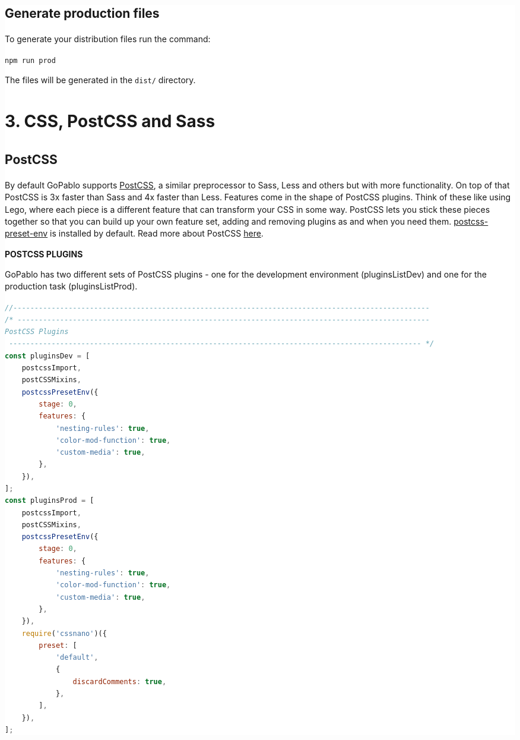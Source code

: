 ## Generate production files
To generate your distribution files run the command:
```
npm run prod
```
The files will be generated in the `dist/` directory.

# 3. CSS, PostCSS and Sass
## PostCSS
By default GoPablo supports [PostCSS](http://postcss.org/), a similar preprocessor to Sass, Less and others but with more functionality. On top of that PostCSS is 3x faster than Sass and 4x faster than Less. Features come in the shape of PostCSS plugins. Think of these like using Lego, where each piece is a different feature that can transform your CSS in some way. PostCSS lets you stick these pieces together so that you can build up your own feature set, adding and removing plugins as and when you need them. [postcss-preset-env](https://preset-env.cssdb.org//) is installed by default. Read more about PostCSS [here](https://ashleynolan.co.uk/blog/postcss-a-review).

**POSTCSS PLUGINS**

GoPablo has two different sets of PostCSS plugins - one for the development environment (pluginsListDev) and one for the production task (pluginsListProd).
```javascript
//--------------------------------------------------------------------------------------------------
/* -------------------------------------------------------------------------------------------------
PostCSS Plugins
 ------------------------------------------------------------------------------------------------- */
const pluginsDev = [
	postcssImport,
	postCSSMixins,
	postcssPresetEnv({
		stage: 0,
		features: {
			'nesting-rules': true,
			'color-mod-function': true,
			'custom-media': true,
		},
	}),
];
const pluginsProd = [
	postcssImport,
	postCSSMixins,
	postcssPresetEnv({
		stage: 0,
		features: {
			'nesting-rules': true,
			'color-mod-function': true,
			'custom-media': true,
		},
	}),
	require('cssnano')({
		preset: [
			'default',
			{
				discardComments: true,
			},
		],
	}),
];
```